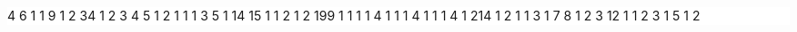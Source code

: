 4
6
1
1
9
1
2
34
1
2
3
4
5
1
2
1
1
1
3
5
1
14
15
1
1
2
1
2
199
1
1
1
1
4
1
1
1
4
1
1
1
4
1
214
1
2
1
1
3
1
7
8
1
2
3
12
1
1
2
3
1
5
1
2